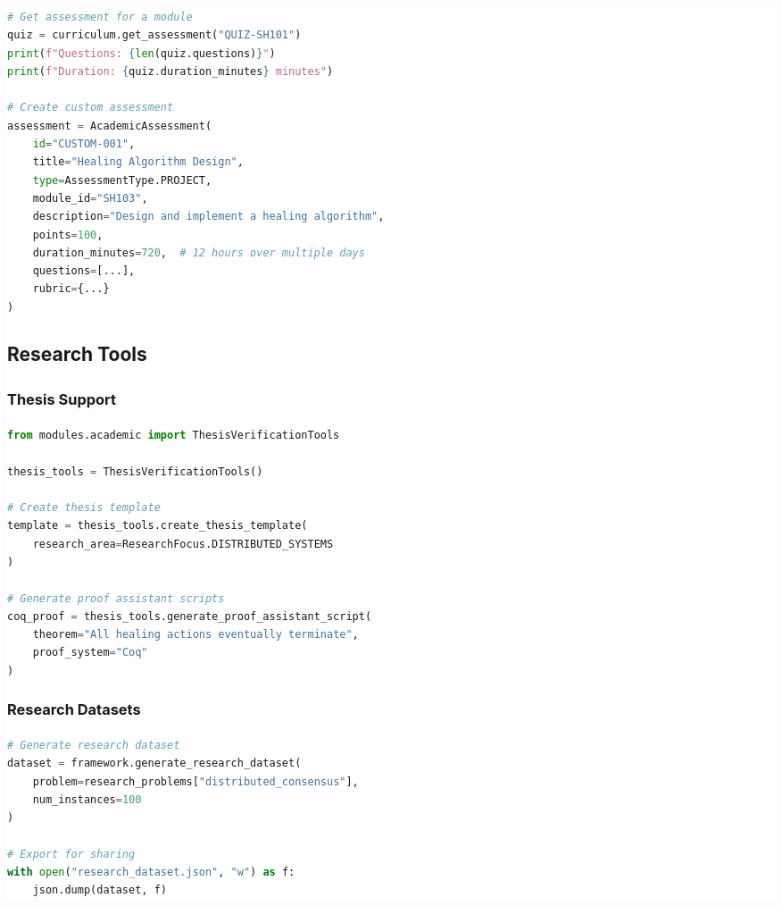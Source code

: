 ```python
# Get assessment for a module
quiz = curriculum.get_assessment("QUIZ-SH101")
print(f"Questions: {len(quiz.questions)}")
print(f"Duration: {quiz.duration_minutes} minutes")

# Create custom assessment
assessment = AcademicAssessment(
    id="CUSTOM-001",
    title="Healing Algorithm Design",
    type=AssessmentType.PROJECT,
    module_id="SH103",
    description="Design and implement a healing algorithm",
    points=100,
    duration_minutes=720,  # 12 hours over multiple days
    questions=[...],
    rubric={...}
)
```

## Research Tools

### Thesis Support

```python
from modules.academic import ThesisVerificationTools

thesis_tools = ThesisVerificationTools()

# Create thesis template
template = thesis_tools.create_thesis_template(
    research_area=ResearchFocus.DISTRIBUTED_SYSTEMS
)

# Generate proof assistant scripts
coq_proof = thesis_tools.generate_proof_assistant_script(
    theorem="All healing actions eventually terminate",
    proof_system="Coq"
)
```

### Research Datasets

```python
# Generate research dataset
dataset = framework.generate_research_dataset(
    problem=research_problems["distributed_consensus"],
    num_instances=100
)

# Export for sharing
with open("research_dataset.json", "w") as f:
    json.dump(dataset, f)
```
